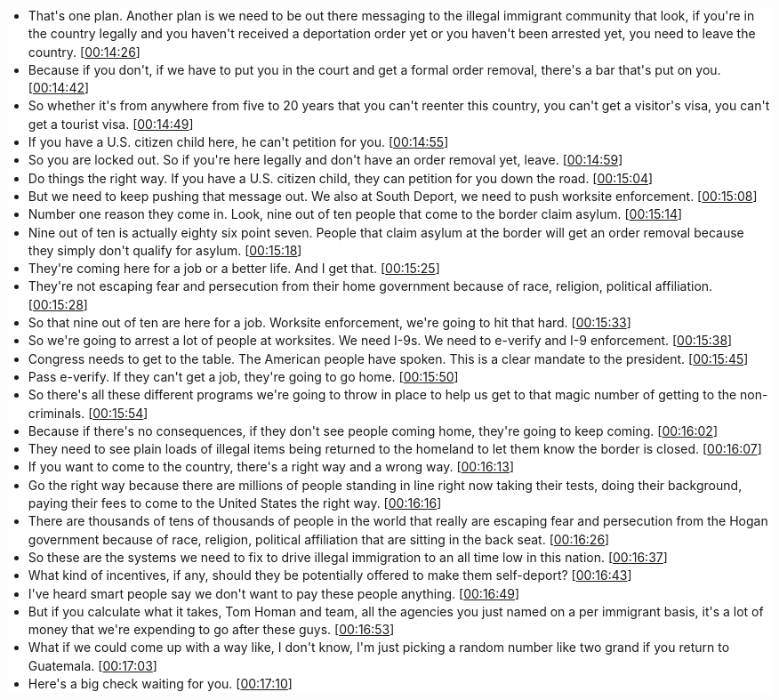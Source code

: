 *  That's one plan. Another plan is we need to be out there messaging to the illegal immigrant community that look, if you're in the country legally and you haven't received a deportation order yet or you haven't been arrested yet, you need to leave the country. [[00:14:26](https://www.youtube.com/watch?v=Fb7WJNGRFcA&t=866.0s)]
*  Because if you don't, if we have to put you in the court and get a formal order removal, there's a bar that's put on you. [[00:14:42](https://www.youtube.com/watch?v=Fb7WJNGRFcA&t=882.0s)]
*  So whether it's from anywhere from five to 20 years that you can't reenter this country, you can't get a visitor's visa, you can't get a tourist visa. [[00:14:49](https://www.youtube.com/watch?v=Fb7WJNGRFcA&t=889.0s)]
*  If you have a U.S. citizen child here, he can't petition for you. [[00:14:55](https://www.youtube.com/watch?v=Fb7WJNGRFcA&t=895.0s)]
*  So you are locked out. So if you're here legally and don't have an order removal yet, leave. [[00:14:59](https://www.youtube.com/watch?v=Fb7WJNGRFcA&t=899.0s)]
*  Do things the right way. If you have a U.S. citizen child, they can petition for you down the road. [[00:15:04](https://www.youtube.com/watch?v=Fb7WJNGRFcA&t=904.0s)]
*  But we need to keep pushing that message out. We also at South Deport, we need to push worksite enforcement. [[00:15:08](https://www.youtube.com/watch?v=Fb7WJNGRFcA&t=908.0s)]
*  Number one reason they come in. Look, nine out of ten people that come to the border claim asylum. [[00:15:14](https://www.youtube.com/watch?v=Fb7WJNGRFcA&t=914.0s)]
*  Nine out of ten is actually eighty six point seven. People that claim asylum at the border will get an order removal because they simply don't qualify for asylum. [[00:15:18](https://www.youtube.com/watch?v=Fb7WJNGRFcA&t=918.0s)]
*  They're coming here for a job or a better life. And I get that. [[00:15:25](https://www.youtube.com/watch?v=Fb7WJNGRFcA&t=925.0s)]
*  They're not escaping fear and persecution from their home government because of race, religion, political affiliation. [[00:15:28](https://www.youtube.com/watch?v=Fb7WJNGRFcA&t=928.0s)]
*  So that nine out of ten are here for a job. Worksite enforcement, we're going to hit that hard. [[00:15:33](https://www.youtube.com/watch?v=Fb7WJNGRFcA&t=933.0s)]
*  So we're going to arrest a lot of people at worksites. We need I-9s. We need to e-verify and I-9 enforcement. [[00:15:38](https://www.youtube.com/watch?v=Fb7WJNGRFcA&t=938.0s)]
*  Congress needs to get to the table. The American people have spoken. This is a clear mandate to the president. [[00:15:45](https://www.youtube.com/watch?v=Fb7WJNGRFcA&t=945.0s)]
*  Pass e-verify. If they can't get a job, they're going to go home. [[00:15:50](https://www.youtube.com/watch?v=Fb7WJNGRFcA&t=950.0s)]
*  So there's all these different programs we're going to throw in place to help us get to that magic number of getting to the non-criminals. [[00:15:54](https://www.youtube.com/watch?v=Fb7WJNGRFcA&t=954.0s)]
*  Because if there's no consequences, if they don't see people coming home, they're going to keep coming. [[00:16:02](https://www.youtube.com/watch?v=Fb7WJNGRFcA&t=962.0s)]
*  They need to see plain loads of illegal items being returned to the homeland to let them know the border is closed. [[00:16:07](https://www.youtube.com/watch?v=Fb7WJNGRFcA&t=967.0s)]
*  If you want to come to the country, there's a right way and a wrong way. [[00:16:13](https://www.youtube.com/watch?v=Fb7WJNGRFcA&t=973.0s)]
*  Go the right way because there are millions of people standing in line right now taking their tests, doing their background, paying their fees to come to the United States the right way. [[00:16:16](https://www.youtube.com/watch?v=Fb7WJNGRFcA&t=976.0s)]
*  There are thousands of tens of thousands of people in the world that really are escaping fear and persecution from the Hogan government because of race, religion, political affiliation that are sitting in the back seat. [[00:16:26](https://www.youtube.com/watch?v=Fb7WJNGRFcA&t=986.0s)]
*  So these are the systems we need to fix to drive illegal immigration to an all time low in this nation. [[00:16:37](https://www.youtube.com/watch?v=Fb7WJNGRFcA&t=997.0s)]
*  What kind of incentives, if any, should they be potentially offered to make them self-deport? [[00:16:43](https://www.youtube.com/watch?v=Fb7WJNGRFcA&t=1003.0s)]
*  I've heard smart people say we don't want to pay these people anything. [[00:16:49](https://www.youtube.com/watch?v=Fb7WJNGRFcA&t=1009.0s)]
*  But if you calculate what it takes, Tom Homan and team, all the agencies you just named on a per immigrant basis, it's a lot of money that we're expending to go after these guys. [[00:16:53](https://www.youtube.com/watch?v=Fb7WJNGRFcA&t=1013.0s)]
*  What if we could come up with a way like, I don't know, I'm just picking a random number like two grand if you return to Guatemala. [[00:17:03](https://www.youtube.com/watch?v=Fb7WJNGRFcA&t=1023.0s)]
*  Here's a big check waiting for you. [[00:17:10](https://www.youtube.com/watch?v=Fb7WJNGRFcA&t=1030.0s)]